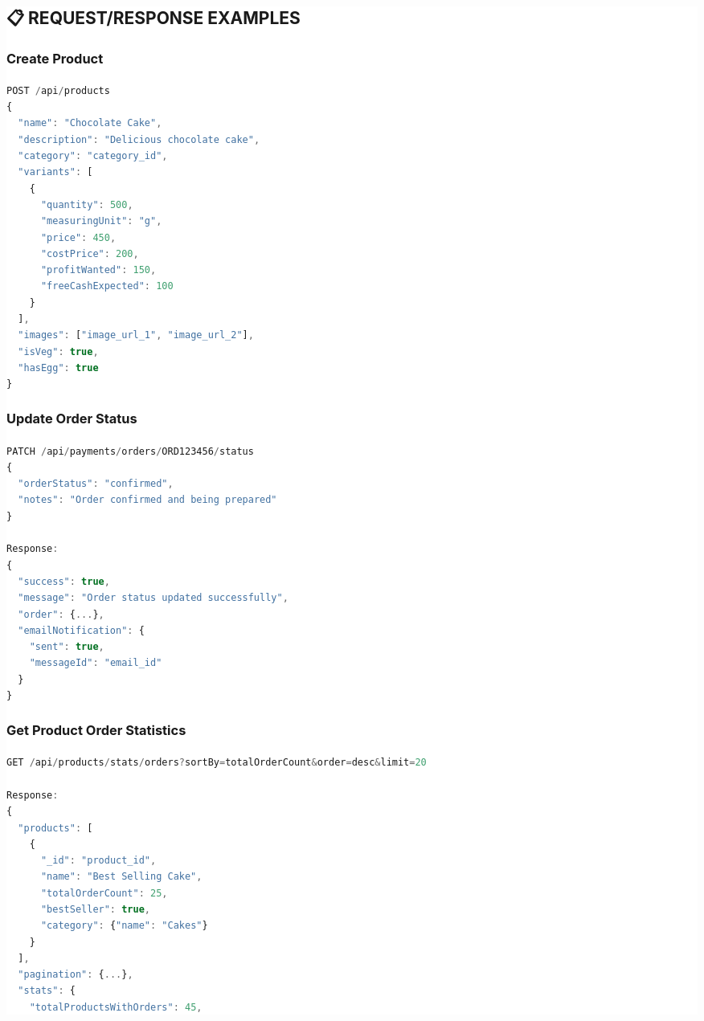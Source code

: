## 📋 **REQUEST/RESPONSE EXAMPLES**

### Create Product
```javascript
POST /api/products
{
  "name": "Chocolate Cake",
  "description": "Delicious chocolate cake",
  "category": "category_id",
  "variants": [
    {
      "quantity": 500,
      "measuringUnit": "g",
      "price": 450,
      "costPrice": 200,
      "profitWanted": 150,
      "freeCashExpected": 100
    }
  ],
  "images": ["image_url_1", "image_url_2"],
  "isVeg": true,
  "hasEgg": true
}
```

### Update Order Status
```javascript
PATCH /api/payments/orders/ORD123456/status
{
  "orderStatus": "confirmed",
  "notes": "Order confirmed and being prepared"
}

Response:
{
  "success": true,
  "message": "Order status updated successfully",
  "order": {...},
  "emailNotification": {
    "sent": true,
    "messageId": "email_id"
  }
}
```

### Get Product Order Statistics
```javascript
GET /api/products/stats/orders?sortBy=totalOrderCount&order=desc&limit=20

Response:
{
  "products": [
    {
      "_id": "product_id",
      "name": "Best Selling Cake", 
      "totalOrderCount": 25,
      "bestSeller": true,
      "category": {"name": "Cakes"}
    }
  ],
  "pagination": {...},
  "stats": {
    "totalProductsWithOrders": 45,
```